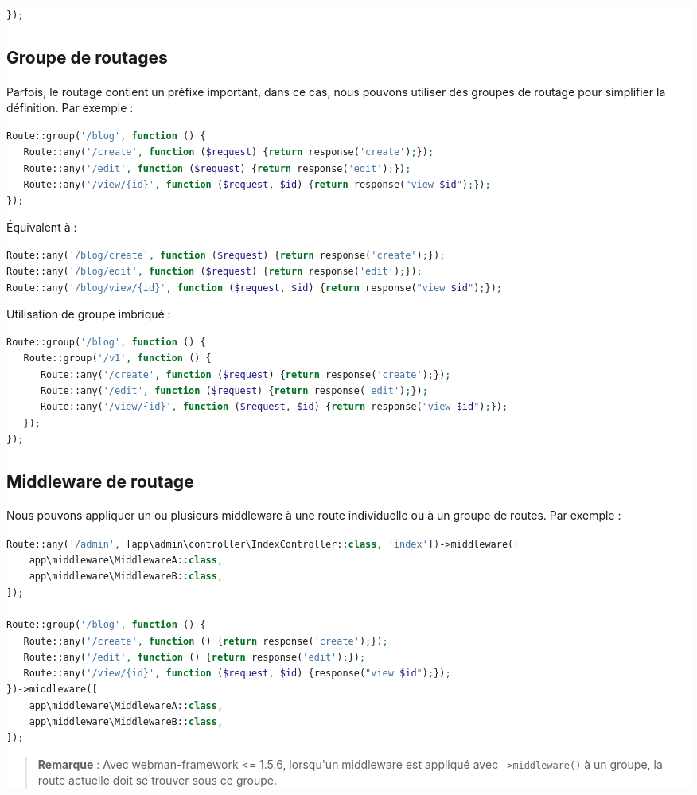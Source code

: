 ```php
});
```


## Groupe de routages
Parfois, le routage contient un préfixe important, dans ce cas, nous pouvons utiliser des groupes de routage pour simplifier la définition. Par exemple :
```php
Route::group('/blog', function () {
   Route::any('/create', function ($request) {return response('create');});
   Route::any('/edit', function ($request) {return response('edit');});
   Route::any('/view/{id}', function ($request, $id) {return response("view $id");});
});
```
Équivalent à :
```php
Route::any('/blog/create', function ($request) {return response('create');});
Route::any('/blog/edit', function ($request) {return response('edit');});
Route::any('/blog/view/{id}', function ($request, $id) {return response("view $id");});
```

Utilisation de groupe imbriqué :
```php
Route::group('/blog', function () {
   Route::group('/v1', function () {
      Route::any('/create', function ($request) {return response('create');});
      Route::any('/edit', function ($request) {return response('edit');});
      Route::any('/view/{id}', function ($request, $id) {return response("view $id");});
   });  
});
```

## Middleware de routage
Nous pouvons appliquer un ou plusieurs middleware à une route individuelle ou à un groupe de routes. Par exemple :
```php
Route::any('/admin', [app\admin\controller\IndexController::class, 'index'])->middleware([
    app\middleware\MiddlewareA::class,
    app\middleware\MiddlewareB::class,
]);

Route::group('/blog', function () {
   Route::any('/create', function () {return response('create');});
   Route::any('/edit', function () {return response('edit');});
   Route::any('/view/{id}', function ($request, $id) {response("view $id");});
})->middleware([
    app\middleware\MiddlewareA::class,
    app\middleware\MiddlewareB::class,
]);
```

> **Remarque** :
> Avec webman-framework <= 1.5.6, lorsqu'un middleware est appliqué avec `->middleware()` à un groupe, la route actuelle doit se trouver sous ce groupe.

